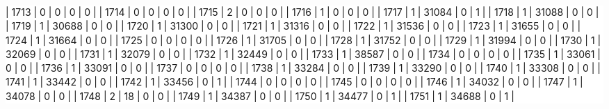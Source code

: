 | 1713 | 0 | 0 | 0 | 0 |
| 1714 | 0 | 0 | 0 | 0 |
| 1715 | 2 | 0 | 0 | 0 |
| 1716 | 1 | 0 | 0 | 0 |
| 1717 | 1 | 31084 | 0 | 1 |
| 1718 | 1 | 31088 | 0 | 0 |
| 1719 | 1 | 30688 | 0 | 0 |
| 1720 | 1 | 31300 | 0 | 0 |
| 1721 | 1 | 31316 | 0 | 0 |
| 1722 | 1 | 31536 | 0 | 0 |
| 1723 | 1 | 31655 | 0 | 0 |
| 1724 | 1 | 31664 | 0 | 0 |
| 1725 | 0 | 0 | 0 | 0 |
| 1726 | 1 | 31705 | 0 | 0 |
| 1728 | 1 | 31752 | 0 | 0 |
| 1729 | 1 | 31994 | 0 | 0 |
| 1730 | 1 | 32069 | 0 | 0 |
| 1731 | 1 | 32079 | 0 | 0 |
| 1732 | 1 | 32449 | 0 | 0 |
| 1733 | 1 | 38587 | 0 | 0 |
| 1734 | 0 | 0 | 0 | 0 |
| 1735 | 1 | 33061 | 0 | 0 |
| 1736 | 1 | 33091 | 0 | 0 |
| 1737 | 0 | 0 | 0 | 0 |
| 1738 | 1 | 33284 | 0 | 0 |
| 1739 | 1 | 33290 | 0 | 0 |
| 1740 | 1 | 33308 | 0 | 0 |
| 1741 | 1 | 33442 | 0 | 0 |
| 1742 | 1 | 33456 | 0 | 1 |
| 1744 | 0 | 0 | 0 | 0 |
| 1745 | 0 | 0 | 0 | 0 |
| 1746 | 1 | 34032 | 0 | 0 |
| 1747 | 1 | 34078 | 0 | 0 |
| 1748 | 2 | 18 | 0 | 0 |
| 1749 | 1 | 34387 | 0 | 0 |
| 1750 | 1 | 34477 | 0 | 1 |
| 1751 | 1 | 34688 | 0 | 1 |